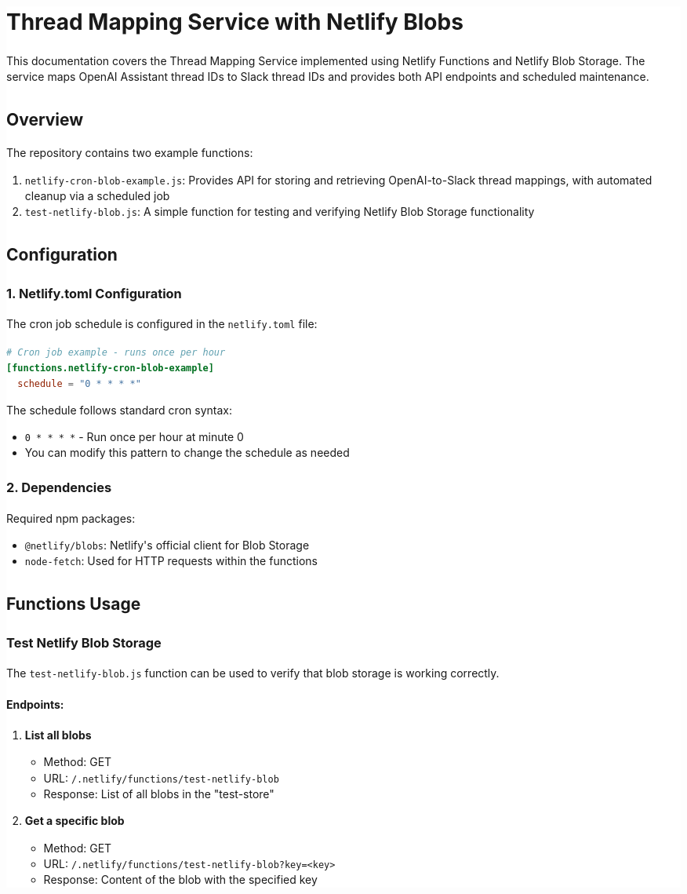 # Thread Mapping Service with Netlify Blobs

This documentation covers the Thread Mapping Service implemented using Netlify Functions and Netlify Blob Storage. The service maps OpenAI Assistant thread IDs to Slack thread IDs and provides both API endpoints and scheduled maintenance.

## Overview

The repository contains two example functions:

1. `netlify-cron-blob-example.js`: Provides API for storing and retrieving OpenAI-to-Slack thread mappings, with automated cleanup via a scheduled job
2. `test-netlify-blob.js`: A simple function for testing and verifying Netlify Blob Storage functionality

## Configuration

### 1. Netlify.toml Configuration

The cron job schedule is configured in the `netlify.toml` file:

```toml
# Cron job example - runs once per hour
[functions.netlify-cron-blob-example]
  schedule = "0 * * * *"
```

The schedule follows standard cron syntax:
- `0 * * * *` - Run once per hour at minute 0
- You can modify this pattern to change the schedule as needed

### 2. Dependencies

Required npm packages:
- `@netlify/blobs`: Netlify's official client for Blob Storage
- `node-fetch`: Used for HTTP requests within the functions

## Functions Usage

### Test Netlify Blob Storage

The `test-netlify-blob.js` function can be used to verify that blob storage is working correctly.

#### Endpoints:

1. **List all blobs**
   - Method: GET
   - URL: `/.netlify/functions/test-netlify-blob`
   - Response: List of all blobs in the "test-store"

2. **Get a specific blob**
   - Method: GET
   - URL: `/.netlify/functions/test-netlify-blob?key=<key>`
   - Response: Content of the blob with the specified key

